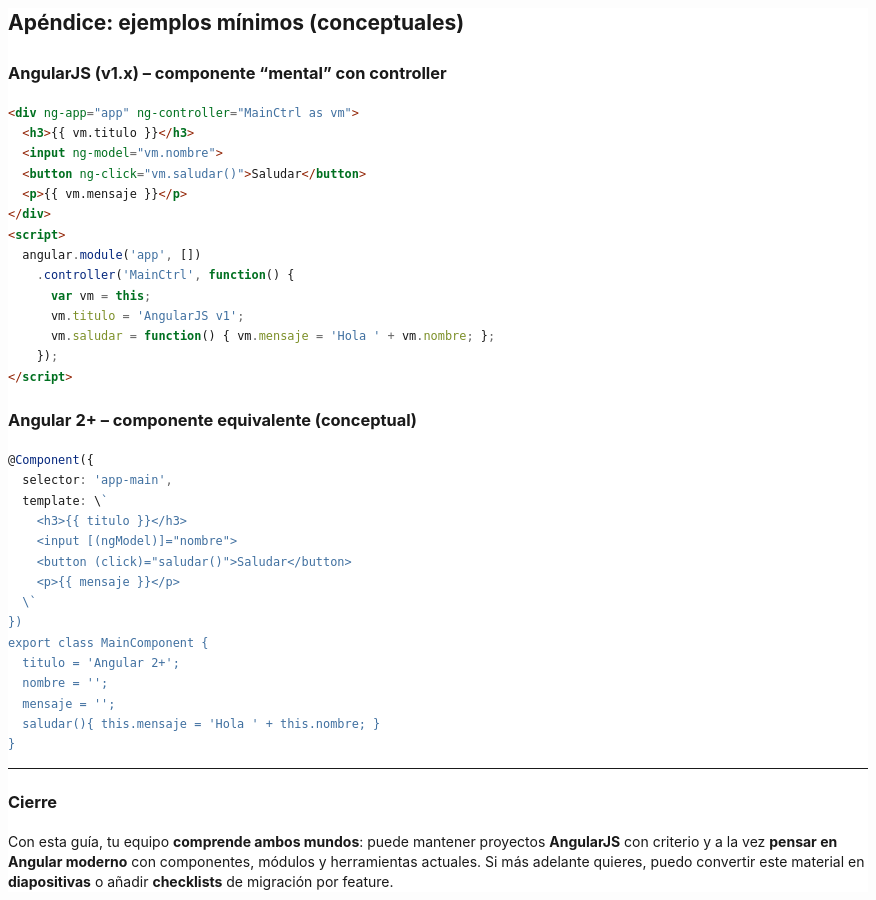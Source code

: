 
##  Apéndice: ejemplos mínimos (conceptuales)

### AngularJS (v1.x) – componente “mental” con controller
```html
<div ng-app="app" ng-controller="MainCtrl as vm">
  <h3>{{ vm.titulo }}</h3>
  <input ng-model="vm.nombre">
  <button ng-click="vm.saludar()">Saludar</button>
  <p>{{ vm.mensaje }}</p>
</div>
<script>
  angular.module('app', [])
    .controller('MainCtrl', function() {
      var vm = this;
      vm.titulo = 'AngularJS v1';
      vm.saludar = function() { vm.mensaje = 'Hola ' + vm.nombre; };
    });
</script>
```

### Angular 2+ – componente equivalente (conceptual)
```ts
@Component({
  selector: 'app-main',
  template: \`
    <h3>{{ titulo }}</h3>
    <input [(ngModel)]="nombre">
    <button (click)="saludar()">Saludar</button>
    <p>{{ mensaje }}</p>
  \`
})
export class MainComponent {
  titulo = 'Angular 2+';
  nombre = '';
  mensaje = '';
  saludar(){ this.mensaje = 'Hola ' + this.nombre; }
}
```

---

### Cierre
Con esta guía, tu equipo **comprende ambos mundos**: puede mantener proyectos **AngularJS** con criterio y a la vez **pensar en Angular moderno** con componentes, módulos y herramientas actuales. Si más adelante quieres, puedo convertir este material en **diapositivas** o añadir **checklists** de migración por feature.